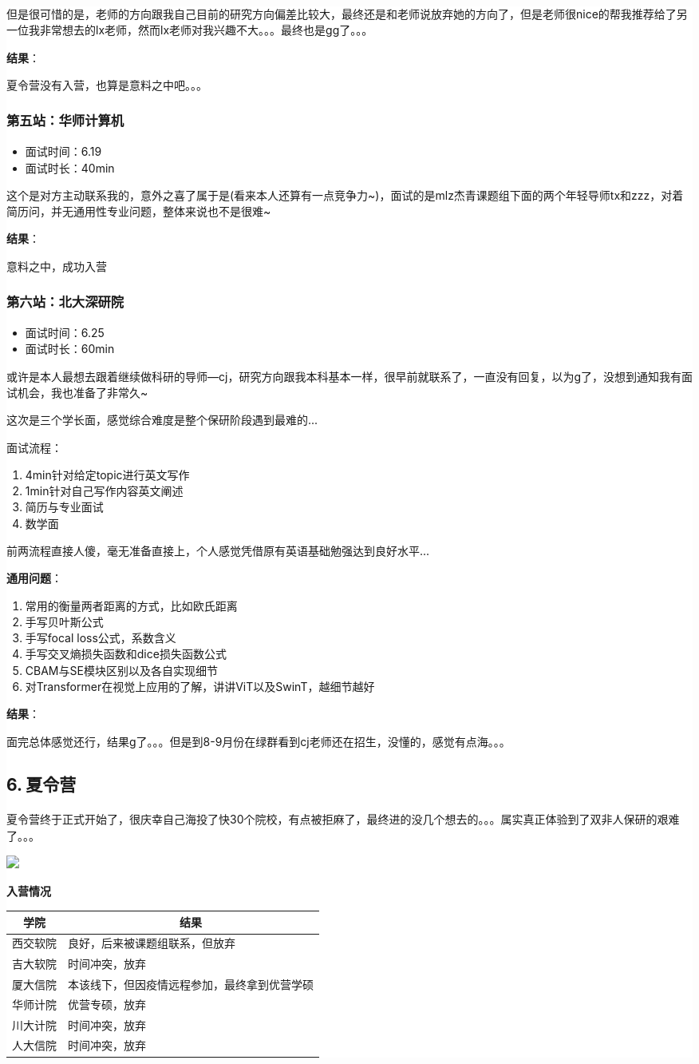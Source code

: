 但是很可惜的是，老师的方向跟我自己目前的研究方向偏差比较大，最终还是和老师说放弃她的方向了，但是老师很nice的帮我推荐给了另一位我非常想去的lx老师，然而lx老师对我兴趣不大。。。最终也是gg了。。。

**结果**：

夏令营没有入营，也算是意料之中吧。。。

### 第五站：华师计算机

*   面试时间：6.19
*   面试时长：40min

这个是对方主动联系我的，意外之喜了属于是(看来本人还算有一点竞争力~)，面试的是mlz杰青课题组下面的两个年轻导师tx和zzz，对着简历问，并无通用性专业问题，整体来说也不是很难~

**结果**：

意料之中，成功入营

### 第六站：北大深研院

*   面试时间：6.25
*   面试时长：60min

或许是本人最想去跟着继续做科研的导师—cj，研究方向跟我本科基本一样，很早前就联系了，一直没有回复，以为g了，没想到通知我有面试机会，我也准备了非常久~

这次是三个学长面，感觉综合难度是整个保研阶段遇到最难的...

面试流程：

1.  4min针对给定topic进行英文写作
2.  1min针对自己写作内容英文阐述
3.  简历与专业面试
4.  数学面

前两流程直接人傻，毫无准备直接上，个人感觉凭借原有英语基础勉强达到良好水平...

**通用问题**：

1.  常用的衡量两者距离的方式，比如欧氏距离
2.  手写贝叶斯公式
3.  手写focal loss公式，系数含义
4.  手写交叉熵损失函数和dice损失函数公式
5.  CBAM与SE模块区别以及各自实现细节
6.  对Transformer在视觉上应用的了解，讲讲ViT以及SwinT，越细节越好

**结果**：

面完总体感觉还行，结果g了。。。但是到8-9月份在绿群看到cj老师还在招生，没懂的，感觉有点海。。。

6\. 夏令营
-------

夏令营终于正式开始了，很庆幸自己海投了快30个院校，有点被拒麻了，最终进的没几个想去的。。。属实真正体验到了双非人保研的艰难了。。。

![](https://pic4.zhimg.com/v2-5629e08f86443ab4de409e0b8509f1ef_b.jpg)

**入营情况**


|学院     |结果                                                       |
|-------|---------------------------------------------------------|
|西交软院   |良好，后来被课题组联系，但放弃                                          |
|吉大软院   |时间冲突，放弃                                                  |
|厦大信院   |本该线下，但因疫情远程参加，最终拿到优营学硕                                   |
|华师计院   |优营专硕，放弃                                                  |
|川大计院   |时间冲突，放弃                                                  |
|人大信院   |时间冲突，放弃                                                  |